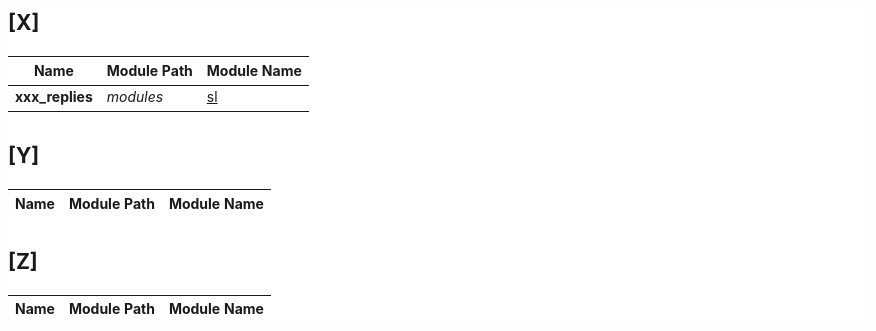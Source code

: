 ## \[X\]

| Name            | Module Path | Module Name                                                                           |
|-----------------|-------------|---------------------------------------------------------------------------------------|
| **xxx_replies** | *modules*   | [sl](http://www.kamailio.org/docs/modules/5.3.x/modules/sl.html#sl.stats.xxx_replies) |

## \[Y\]

| Name | Module Path | Module Name |
|------|-------------|-------------|

## \[Z\]

| Name | Module Path | Module Name |
|------|-------------|-------------|
